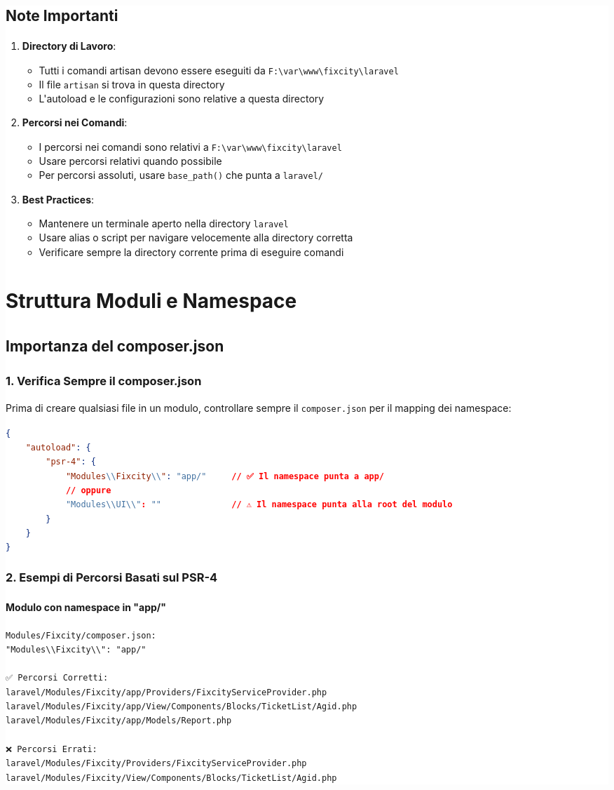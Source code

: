 ## Note Importanti
1. **Directory di Lavoro**:
   - Tutti i comandi artisan devono essere eseguiti da `F:\var\www\fixcity\laravel`
   - Il file `artisan` si trova in questa directory
   - L'autoload e le configurazioni sono relative a questa directory

2. **Percorsi nei Comandi**:
   - I percorsi nei comandi sono relativi a `F:\var\www\fixcity\laravel`
   - Usare percorsi relativi quando possibile
   - Per percorsi assoluti, usare `base_path()` che punta a `laravel/`

3. **Best Practices**:
   - Mantenere un terminale aperto nella directory `laravel`
   - Usare alias o script per navigare velocemente alla directory corretta
   - Verificare sempre la directory corrente prima di eseguire comandi

# Struttura Moduli e Namespace

## Importanza del composer.json

### 1. Verifica Sempre il composer.json
Prima di creare qualsiasi file in un modulo, controllare sempre il `composer.json` per il mapping dei namespace:

```json
{
    "autoload": {
        "psr-4": {
            "Modules\\Fixcity\\": "app/"     // ✅ Il namespace punta a app/
            // oppure
            "Modules\\UI\\": ""              // ⚠️ Il namespace punta alla root del modulo
        }
    }
}
```

### 2. Esempi di Percorsi Basati sul PSR-4

#### Modulo con namespace in "app/"
```
Modules/Fixcity/composer.json:
"Modules\\Fixcity\\": "app/"

✅ Percorsi Corretti:
laravel/Modules/Fixcity/app/Providers/FixcityServiceProvider.php
laravel/Modules/Fixcity/app/View/Components/Blocks/TicketList/Agid.php
laravel/Modules/Fixcity/app/Models/Report.php

❌ Percorsi Errati:
laravel/Modules/Fixcity/Providers/FixcityServiceProvider.php
laravel/Modules/Fixcity/View/Components/Blocks/TicketList/Agid.php
```
